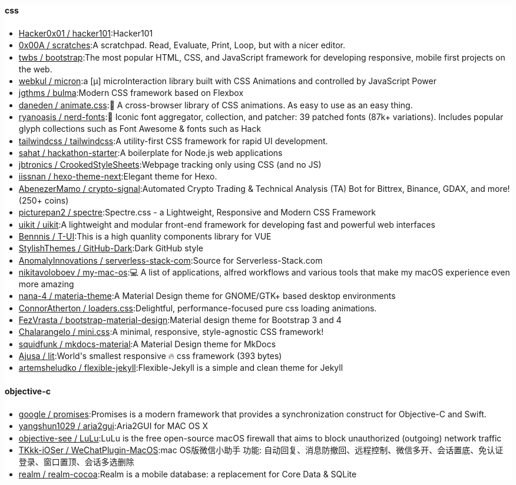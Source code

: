 #### css
* [Hacker0x01 / hacker101](https://github.com/Hacker0x01/hacker101):Hacker101
* [0x00A / scratches](https://github.com/0x00A/scratches):A scratchpad. Read, Evaluate, Print, Loop, but with a nicer editor.
* [twbs / bootstrap](https://github.com/twbs/bootstrap):The most popular HTML, CSS, and JavaScript framework for developing responsive, mobile first projects on the web.
* [webkul / micron](https://github.com/webkul/micron):a [μ] microInteraction library built with CSS Animations and controlled by JavaScript Power
* [jgthms / bulma](https://github.com/jgthms/bulma):Modern CSS framework based on Flexbox
* [daneden / animate.css](https://github.com/daneden/animate.css):🍿 A cross-browser library of CSS animations. As easy to use as an easy thing.
* [ryanoasis / nerd-fonts](https://github.com/ryanoasis/nerd-fonts):🔡 Iconic font aggregator, collection, and patcher: 39 patched fonts (87k+ variations). Includes popular glyph collections such as Font Awesome & fonts such as Hack
* [tailwindcss / tailwindcss](https://github.com/tailwindcss/tailwindcss):A utility-first CSS framework for rapid UI development.
* [sahat / hackathon-starter](https://github.com/sahat/hackathon-starter):A boilerplate for Node.js web applications
* [jbtronics / CrookedStyleSheets](https://github.com/jbtronics/CrookedStyleSheets):Webpage tracking only using CSS (and no JS)
* [iissnan / hexo-theme-next](https://github.com/iissnan/hexo-theme-next):Elegant theme for Hexo.
* [AbenezerMamo / crypto-signal](https://github.com/AbenezerMamo/crypto-signal):Automated Crypto Trading & Technical Analysis (TA) Bot for Bittrex, Binance, GDAX, and more! (250+ coins)
* [picturepan2 / spectre](https://github.com/picturepan2/spectre):Spectre.css - a Lightweight, Responsive and Modern CSS Framework
* [uikit / uikit](https://github.com/uikit/uikit):A lightweight and modular front-end framework for developing fast and powerful web interfaces
* [Bennnis / T-UI](https://github.com/Bennnis/T-UI):This is a high quanlity components library for VUE
* [StylishThemes / GitHub-Dark](https://github.com/StylishThemes/GitHub-Dark):Dark GitHub style
* [AnomalyInnovations / serverless-stack-com](https://github.com/AnomalyInnovations/serverless-stack-com):Source for Serverless-Stack.com
* [nikitavoloboev / my-mac-os](https://github.com/nikitavoloboev/my-mac-os):💻 A list of applications, alfred workflows and various tools that make my macOS experience even more amazing
* [nana-4 / materia-theme](https://github.com/nana-4/materia-theme):A Material Design theme for GNOME/GTK+ based desktop environments
* [ConnorAtherton / loaders.css](https://github.com/ConnorAtherton/loaders.css):Delightful, performance-focused pure css loading animations.
* [FezVrasta / bootstrap-material-design](https://github.com/FezVrasta/bootstrap-material-design):Material design theme for Bootstrap 3 and 4
* [Chalarangelo / mini.css](https://github.com/Chalarangelo/mini.css):A minimal, responsive, style-agnostic CSS framework!
* [squidfunk / mkdocs-material](https://github.com/squidfunk/mkdocs-material):A Material Design theme for MkDocs
* [Ajusa / lit](https://github.com/Ajusa/lit):World's smallest responsive 🔥 css framework (393 bytes)
* [artemsheludko / flexible-jekyll](https://github.com/artemsheludko/flexible-jekyll):Flexible-Jekyll is a simple and clean theme for Jekyll

#### objective-c
* [google / promises](https://github.com/google/promises):Promises is a modern framework that provides a synchronization construct for Objective-C and Swift.
* [yangshun1029 / aria2gui](https://github.com/yangshun1029/aria2gui):Aria2GUI for MAC OS X
* [objective-see / LuLu](https://github.com/objective-see/LuLu):LuLu is the free open-source macOS firewall that aims to block unauthorized (outgoing) network traffic
* [TKkk-iOSer / WeChatPlugin-MacOS](https://github.com/TKkk-iOSer/WeChatPlugin-MacOS):mac OS版微信小助手 功能: 自动回复、消息防撤回、远程控制、微信多开、会话置底、免认证登录、窗口置顶、会话多选删除
* [realm / realm-cocoa](https://github.com/realm/realm-cocoa):Realm is a mobile database: a replacement for Core Data & SQLite